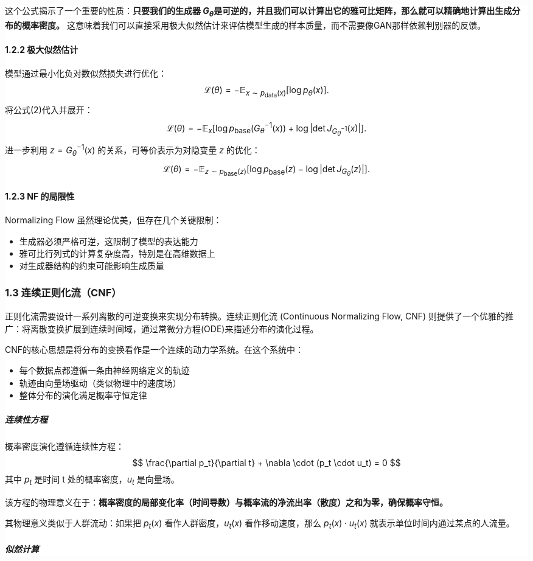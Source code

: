这个公式揭示了一个重要的性质：**只要我们的生成器 $G_{\theta}$​ 是可逆的，并且我们可以计算出它的雅可比矩阵，那么就可以精确地计算出生成分布的概率密度。** 这意味着我们可以直接采用极大似然估计来评估模型生成的样本质量，而不需要像GAN那样依赖判别器的反馈。



#### 1.2.2 极大似然估计

模型通过最小化负对数似然损失进行优化：
$$
\mathcal{L}(\theta) = -\mathbb{E}_{x \sim p_{\text{data}}(x)} \left[ \log p_{\theta}(x) \right].
$$
将公式(2)代入并展开：  
$$
\mathcal{L}(\theta) = -\mathbb{E}_{x} \left[ \log p_{\text{base}}\left( G_{\theta}^{-1}(x) \right) + \log \left| \det J_{G_{\theta}^{-1}}(x) \right| \right].
$$
进一步利用 $z = G_{\theta}^{-1}(x)$ 的关系，可等价表示为对隐变量 $z$ 的优化：  
$$
\mathcal{L}(\theta) = -\mathbb{E}_{z \sim p_{\text{base}}(z)} \left[ \log p_{\text{base}}(z) - \log \left| \det J_{G_{\theta}}(z) \right| \right].
$$


#### 1.2.3 NF 的局限性

Normalizing Flow 虽然理论优美，但存在几个关键限制：

- 生成器必须严格可逆，这限制了模型的表达能力
- 雅可比行列式的计算复杂度高，特别是在高维数据上
- 对生成器结构的约束可能影响生成质量



### 1.3 连续正则化流（CNF）

正则化流需要设计一系列离散的可逆变换来实现分布转换。连续正则化流 (Continuous Normalizing Flow, CNF) 则提供了一个优雅的推广：将离散变换扩展到连续时间域，通过常微分方程(ODE)来描述分布的演化过程。

CNF的核心思想是将分布的变换看作是一个连续的动力学系统。在这个系统中：

- 每个数据点都遵循一条由神经网络定义的轨迹
- 轨迹由向量场驱动（类似物理中的速度场）
- 整体分布的演化满足概率守恒定律

##### 连续性方程

概率密度演化遵循连续性方程：
$$
\frac{\partial p_t}{\partial t} + \nabla \cdot (p_t \cdot u_t) = 0
$$
其中 $p_t$ 是时间 t 处的概率密度，$u_t$ 是向量场。

该方程的物理意义在于：**概率密度的局部变化率（时间导数）与概率流的净流出率（散度）之和为零，确保概率守恒。**

其物理意义类似于人群流动：如果把 $p_t(x)$ 看作人群密度，$u_t(x)$ 看作移动速度，那么 $p_t(x) \cdot u_t(x)$ 就表示单位时间内通过某点的人流量。

##### 似然计算
